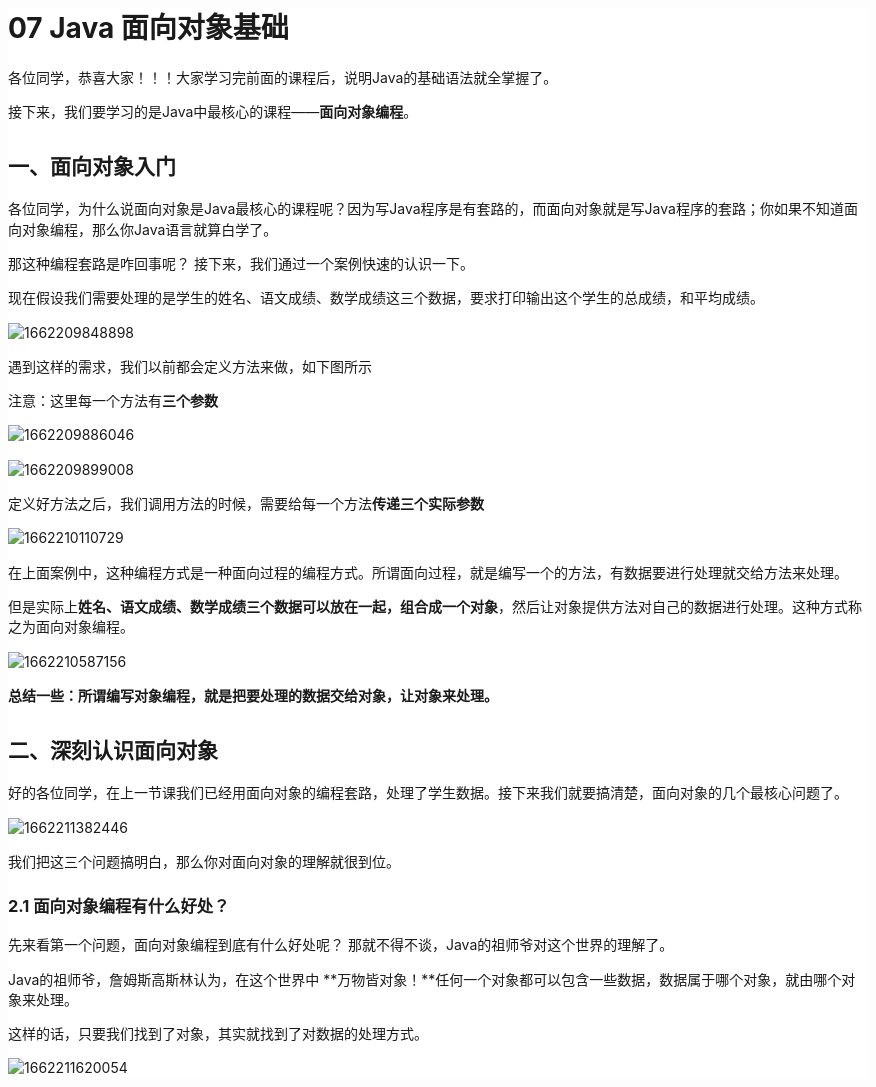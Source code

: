 # 07 Java 面向对象基础

各位同学，恭喜大家！！！大家学习完前面的课程后，说明Java的基础语法就全掌握了。

接下来，我们要学习的是Java中最核心的课程——**面向对象编程**。

## 一、面向对象入门

各位同学，为什么说面向对象是Java最核心的课程呢？因为写Java程序是有套路的，而面向对象就是写Java程序的套路；你如果不知道面向对象编程，那么你Java语言就算白学了。

那这种编程套路是咋回事呢？ 接下来，我们通过一个案例快速的认识一下。

现在假设我们需要处理的是学生的姓名、语文成绩、数学成绩这三个数据，要求打印输出这个学生的总成绩，和平均成绩。

![1662209848898](http://public.file.lvshuhuai.cn/images\1662209848898.png)

遇到这样的需求，我们以前都会定义方法来做，如下图所示

注意：这里每一个方法有**三个参数**

![1662209886046](http://public.file.lvshuhuai.cn/images\1662209886046.png)

![1662209899008](http://public.file.lvshuhuai.cn/images\1662209899008.png)

定义好方法之后，我们调用方法的时候，需要给每一个方法**传递三个实际参数**

![1662210110729](http://public.file.lvshuhuai.cn/images\1662210110729.png)

在上面案例中，这种编程方式是一种面向过程的编程方式。所谓面向过程，就是编写一个的方法，有数据要进行处理就交给方法来处理。

但是实际上**姓名、语文成绩、数学成绩三个数据可以放在一起，组合成一个对象**，然后让对象提供方法对自己的数据进行处理。这种方式称之为面向对象编程。

![1662210587156](http://public.file.lvshuhuai.cn/images\1662210587156.png)

**总结一些：所谓编写对象编程，就是把要处理的数据交给对象，让对象来处理。**



## 二、深刻认识面向对象

好的各位同学，在上一节课我们已经用面向对象的编程套路，处理了学生数据。接下来我们就要搞清楚，面向对象的几个最核心问题了。

![1662211382446](http://public.file.lvshuhuai.cn/images\1662211382446.png)

我们把这三个问题搞明白，那么你对面向对象的理解就很到位。 

### 2.1 面向对象编程有什么好处？

先来看第一个问题，面向对象编程到底有什么好处呢？ 那就不得不谈，Java的祖师爷对这个世界的理解了。

Java的祖师爷，詹姆斯高斯林认为，在这个世界中 **万物皆对象！**任何一个对象都可以包含一些数据，数据属于哪个对象，就由哪个对象来处理。

这样的话，只要我们找到了对象，其实就找到了对数据的处理方式。

![1662211620054](http://public.file.lvshuhuai.cn/images\1662211620054.png)
